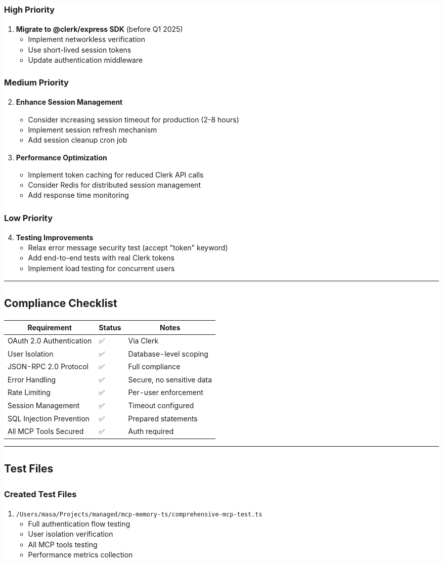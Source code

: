 ### High Priority
1. **Migrate to @clerk/express SDK** (before Q1 2025)
   - Implement networkless verification
   - Use short-lived session tokens
   - Update authentication middleware

### Medium Priority
2. **Enhance Session Management**
   - Consider increasing session timeout for production (2-8 hours)
   - Implement session refresh mechanism
   - Add session cleanup cron job

3. **Performance Optimization**
   - Implement token caching for reduced Clerk API calls
   - Consider Redis for distributed session management
   - Add response time monitoring

### Low Priority
4. **Testing Improvements**
   - Relax error message security test (accept "token" keyword)
   - Add end-to-end tests with real Clerk tokens
   - Implement load testing for concurrent users

---

## Compliance Checklist

| Requirement | Status | Notes |
|-------------|--------|-------|
| OAuth 2.0 Authentication | ✅ | Via Clerk |
| User Isolation | ✅ | Database-level scoping |
| JSON-RPC 2.0 Protocol | ✅ | Full compliance |
| Error Handling | ✅ | Secure, no sensitive data |
| Rate Limiting | ✅ | Per-user enforcement |
| Session Management | ✅ | Timeout configured |
| SQL Injection Prevention | ✅ | Prepared statements |
| All MCP Tools Secured | ✅ | Auth required |

---

## Test Files

### Created Test Files
1. `/Users/masa/Projects/managed/mcp-memory-ts/comprehensive-mcp-test.ts`
   - Full authentication flow testing
   - User isolation verification
   - All MCP tools testing
   - Performance metrics collection
